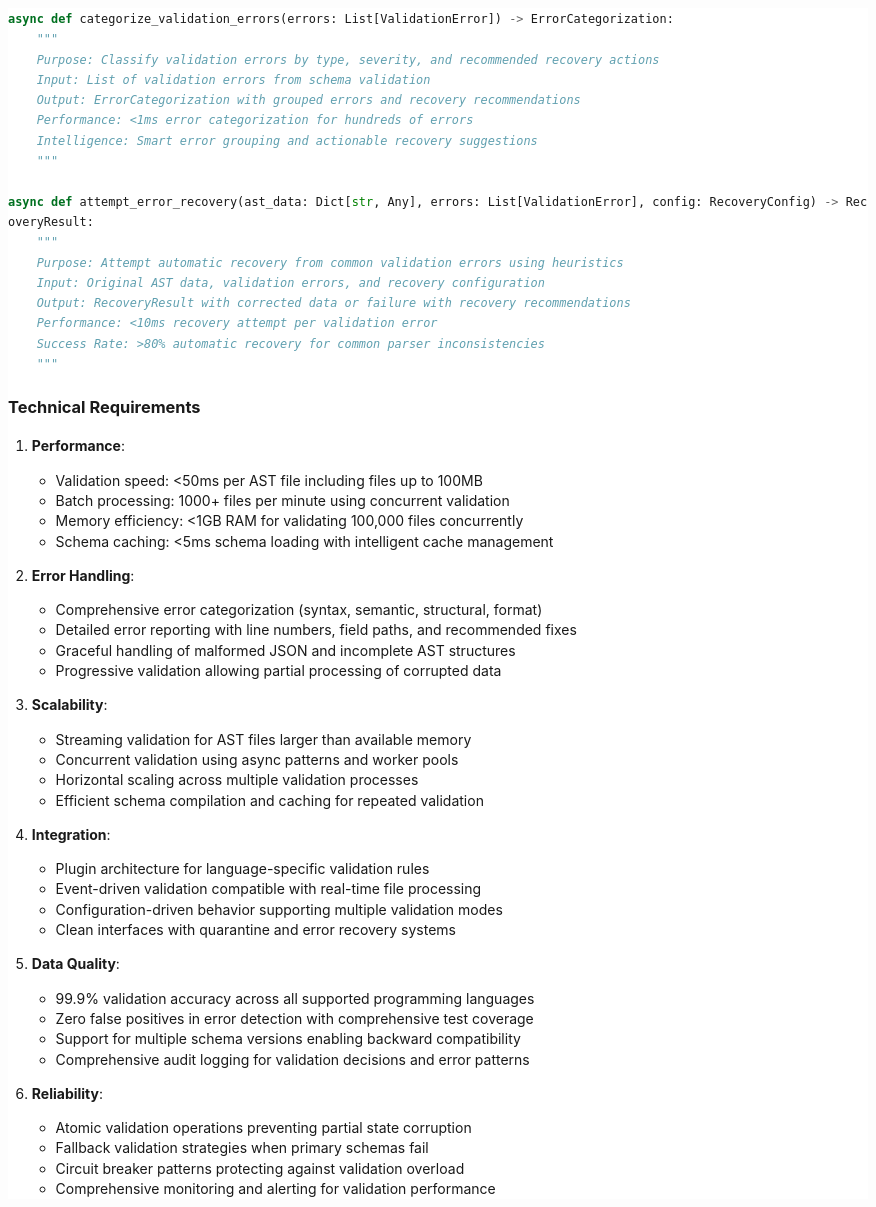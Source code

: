 ```python
async def categorize_validation_errors(errors: List[ValidationError]) -> ErrorCategorization:
    """
    Purpose: Classify validation errors by type, severity, and recommended recovery actions
    Input: List of validation errors from schema validation
    Output: ErrorCategorization with grouped errors and recovery recommendations
    Performance: <1ms error categorization for hundreds of errors
    Intelligence: Smart error grouping and actionable recovery suggestions
    """

async def attempt_error_recovery(ast_data: Dict[str, Any], errors: List[ValidationError], config: RecoveryConfig) -> RecoveryResult:
    """
    Purpose: Attempt automatic recovery from common validation errors using heuristics
    Input: Original AST data, validation errors, and recovery configuration
    Output: RecoveryResult with corrected data or failure with recovery recommendations
    Performance: <10ms recovery attempt per validation error
    Success Rate: >80% automatic recovery for common parser inconsistencies
    """
```

### Technical Requirements

1. **Performance**: 
   - Validation speed: <50ms per AST file including files up to 100MB
   - Batch processing: 1000+ files per minute using concurrent validation
   - Memory efficiency: <1GB RAM for validating 100,000 files concurrently
   - Schema caching: <5ms schema loading with intelligent cache management

2. **Error Handling**: 
   - Comprehensive error categorization (syntax, semantic, structural, format)
   - Detailed error reporting with line numbers, field paths, and recommended fixes
   - Graceful handling of malformed JSON and incomplete AST structures
   - Progressive validation allowing partial processing of corrupted data

3. **Scalability**: 
   - Streaming validation for AST files larger than available memory
   - Concurrent validation using async patterns and worker pools
   - Horizontal scaling across multiple validation processes
   - Efficient schema compilation and caching for repeated validation

4. **Integration**: 
   - Plugin architecture for language-specific validation rules
   - Event-driven validation compatible with real-time file processing
   - Configuration-driven behavior supporting multiple validation modes
   - Clean interfaces with quarantine and error recovery systems

5. **Data Quality**: 
   - 99.9% validation accuracy across all supported programming languages
   - Zero false positives in error detection with comprehensive test coverage
   - Support for multiple schema versions enabling backward compatibility
   - Comprehensive audit logging for validation decisions and error patterns

6. **Reliability**: 
   - Atomic validation operations preventing partial state corruption
   - Fallback validation strategies when primary schemas fail
   - Circuit breaker patterns protecting against validation overload
   - Comprehensive monitoring and alerting for validation performance
